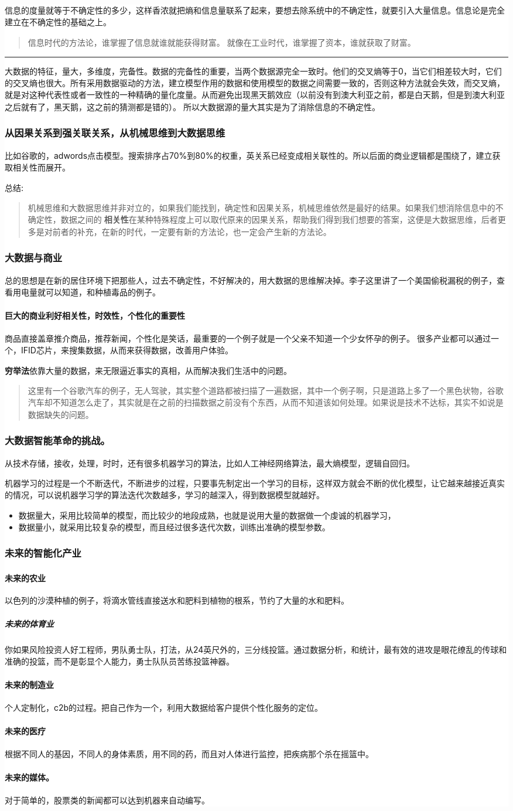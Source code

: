 信息的度量就等于不确定性的多少，这样香浓就把熵和信息量联系了起来，要想去除系统中的不确定性，就要引入大量信息。信息论是完全建立在不确定性的基础之上。
> 信息时代的方法论，谁掌握了信息就谁就能获得财富。
> 就像在工业时代，谁掌握了资本，谁就获取了财富。

---

大数据的特征，量大，多维度，完备性。数据的完备性的重要，当两个数据源完全一致时。他们的交叉熵等于0，当它们相差较大时，它们的交叉熵也很大。所有采用数据驱动的方法，建立模型作用的数据和使用模型的数据之间需要一致的，否则这种方法就会失效，而交叉熵，就是对这种代表性或者一致性的一种精确的量化度量。从而避免出现黑天鹅效应（以前没有到澳大利亚之前，都是白天鹅，但是到澳大利亚之后就有了，黑天鹅，这之前的猜测都是错的）。
所以大数据源的量大其实是为了消除信息的不确定性。

### 从因果关系到强关联关系，从机械思维到大数据思维
比如谷歌的，adwords点击模型。搜索排序占70%到80%的权重，英关系已经变成相关联性的。所以后面的商业逻辑都是围绕了，建立获取相关性而展开。

总结:
>机械思维和大数据思维并非对立的，如果我们能找到，确定性和因果关系，机械思维依然是最好的结果。如果我们想消除信息中的不确定性，数据之间的 **相关性**在某种特殊程度上可以取代原来的因果关系，帮助我们得到我们想要的答案，这便是大数据思维，后者更多是对前者的补充，在新的时代，一定要有新的方法论，也一定会产生新的方法论。

### 大数据与商业
总的思想是在新的居住环境下把那些人，过去不确定性，不好解决的，用大数据的思维解决掉。李子这里讲了一个美国偷税漏税的例子，查看用电量就可以知道，和种植毒品的例子。

#### 巨大的商业利好相关性，时效性，个性化的重要性
商品直接盖章推介商品，推荐新闻，个性化是笑话，最重要的一个例子就是一个父亲不知道一个少女怀孕的例子。
很多产业都可以通过一个，IFID芯片，来搜集数据，从而来获得数据，改善用户体验。

**穷举法**依靠大量的数据，来无限逼近事实的真相，从而解决我们生活中的问题。

>这里有一个谷歌汽车的例子，无人驾驶，其实整个道路都被扫描了一遍数据，其中一个例子啊，只是道路上多了一个黑色状物，谷歌汽车却不知道怎么走了，其实就是在之前的扫描数据之前没有个东西，从而不知道该如何处理。如果说是技术不达标，其实不如说是数据缺失的问题。

### 大数据智能革命的挑战。
从技术存储，接收，处理，时时，还有很多机器学习的算法，比如人工神经网络算法，最大熵模型，逻辑自回归。

机器学习的过程是一个不断迭代，不断进步的过程，只要事先制定出一个学习的目标，这样双方就会不断的优化模型，让它越来越接近真实的情况，可以说机器学习学的算法迭代次数越多，学习的越深入，得到数据模型就越好。
- 数据量大，采用比较简单的模型，而比较少的地段成熟，也就是说用大量的数据做一个虔诚的机器学习，
- 数据量小，就采用比较复杂的模型，而且经过很多迭代次数，训练出准确的模型参数。


### 未来的智能化产业

#### 未来的农业
以色列的沙漠种植的例子，将滴水管线直接送水和肥料到植物的根系，节约了大量的水和肥料。

##### 未来的体育业
你如果风险投资人好工程师，男队勇士队，打法，从24英尺外的，三分线投篮。通过数据分析，和统计，最有效的进攻是眼花缭乱的传球和准确的投篮，而不是彰显个人能力，勇士队队员苦练投篮神器。

#### 未来的制造业
个人定制化，c2b的过程。把自己作为一个，利用大数据给客户提供个性化服务的定位。

#### 未来的医疗
根据不同人的基因，不同人的身体素质，用不同的药，而且对人体进行监控，把疾病那个杀在摇篮中。

#### 未来的媒体。
对于简单的，股票类的新闻都可以达到机器来自动编写。
